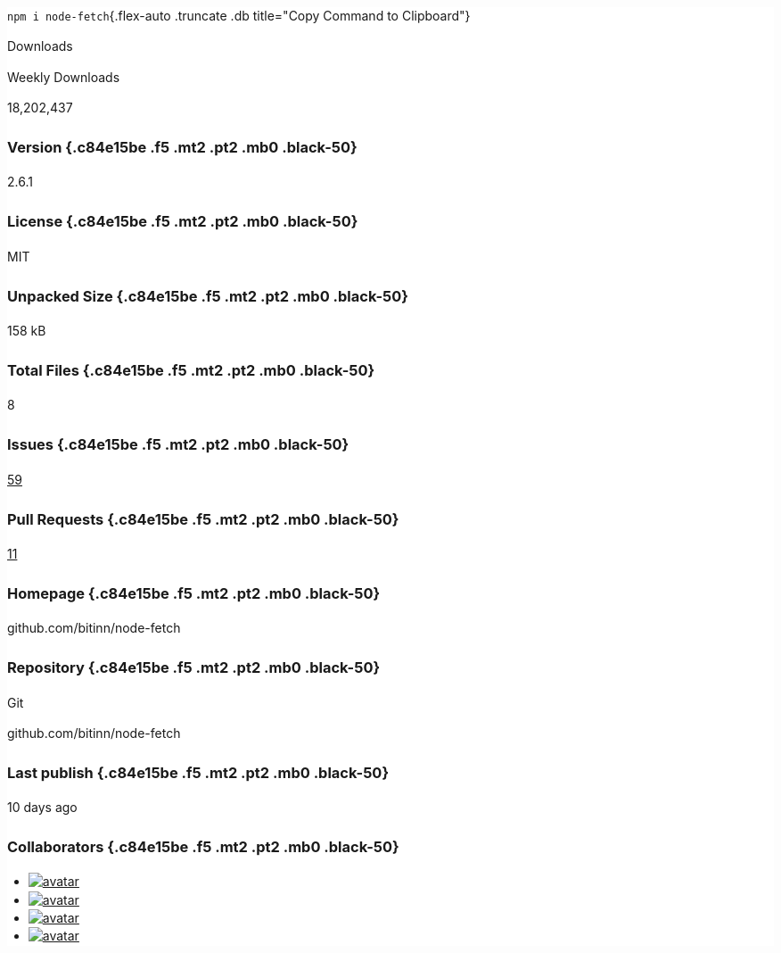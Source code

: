 `npm i node-fetch`{.flex-auto .truncate .db
title="Copy Command to Clipboard"}

Downloads

Weekly Downloads

18,202,437

### Version {.c84e15be .f5 .mt2 .pt2 .mb0 .black-50}

2.6.1

### License {.c84e15be .f5 .mt2 .pt2 .mb0 .black-50}

MIT

### Unpacked Size {.c84e15be .f5 .mt2 .pt2 .mb0 .black-50}

158 kB

### Total Files {.c84e15be .f5 .mt2 .pt2 .mb0 .black-50}

8

### Issues {.c84e15be .f5 .mt2 .pt2 .mb0 .black-50}

[59](https://github.com/bitinn/node-fetch/issues)

### Pull Requests {.c84e15be .f5 .mt2 .pt2 .mb0 .black-50}

[11](https://github.com/bitinn/node-fetch/pulls)

### Homepage {.c84e15be .f5 .mt2 .pt2 .mb0 .black-50}

[](https://github.com/bitinn/node-fetch)

github.com/bitinn/node-fetch

### Repository {.c84e15be .f5 .mt2 .pt2 .mb0 .black-50}

[](https://github.com/bitinn/node-fetch)

Git

github.com/bitinn/node-fetch

### Last publish {.c84e15be .f5 .mt2 .pt2 .mb0 .black-50}

10 days ago

### Collaborators {.c84e15be .f5 .mt2 .pt2 .mb0 .black-50}

-   [![avatar](./node-fetch%20-%20npm_files/39bb5a0f30fc2bcfd5c2b14866a4291b.jpeg "akepinski")](https://www.npmjs.com/~akepinski)
-   [![avatar](./node-fetch%20-%20npm_files/9a8104ac432b50b9f01f0d75be493699.png "bitinn")](https://www.npmjs.com/~bitinn)
-   [![avatar](./node-fetch%20-%20npm_files/02f476ed950384700afba952f6efaa28.jpeg "endless")](https://www.npmjs.com/~endless)
-   [![avatar](./node-fetch%20-%20npm_files/219b77f9d21de75e81851b6b886057c7.jpeg "timothygu")](https://www.npmjs.com/~timothygu)
